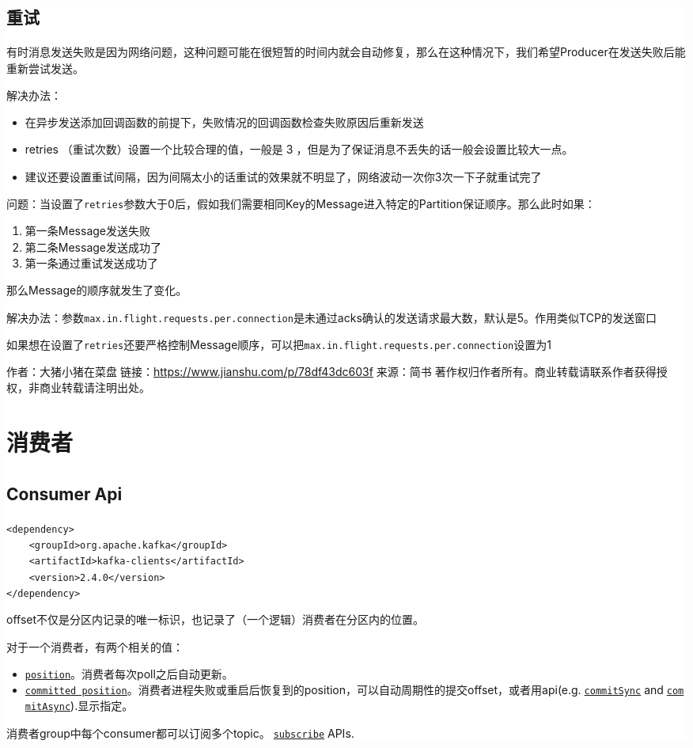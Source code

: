 ## 重试

有时消息发送失败是因为网络问题，这种问题可能在很短暂的时间内就会自动修复，那么在这种情况下，我们希望Producer在发送失败后能重新尝试发送。

解决办法：

- 在异步发送添加回调函数的前提下，失败情况的回调函数检查失败原因后重新发送

- retries （重试次数）设置一个比较合理的值，一般是 3 ，但是为了保证消息不丢失的话一般会设置比较大一点。
- 建议还要设置重试间隔，因为间隔太小的话重试的效果就不明显了，网络波动一次你3次一下子就重试完了

问题：当设置了`retries`参数大于0后，假如我们需要相同Key的Message进入特定的Partition保证顺序。那么此时如果：

1. 第一条Message发送失败
2. 第二条Message发送成功了
3. 第一条通过重试发送成功了

那么Message的顺序就发生了变化。

解决办法：参数`max.in.flight.requests.per.connection`是未通过acks确认的发送请求最大数，默认是5。作用类似TCP的发送窗口

如果想在设置了`retries`还要严格控制Message顺序，可以把`max.in.flight.requests.per.connection`设置为1



作者：大猪小猪在菜盘
链接：https://www.jianshu.com/p/78df43dc603f
来源：简书
著作权归作者所有。商业转载请联系作者获得授权，非商业转载请注明出处。

# 消费者



## Consumer Api

```
<dependency>
    <groupId>org.apache.kafka</groupId>
    <artifactId>kafka-clients</artifactId>
    <version>2.4.0</version>
</dependency>
```

offset不仅是分区内记录的唯一标识，也记录了（一个逻辑）消费者在分区内的位置。

对于一个消费者，有两个相关的值：

- [`position`](http://kafka.apache.org/24/javadoc/org/apache/kafka/clients/consumer/KafkaConsumer.html#position-org.apache.kafka.common.TopicPartition-)。消费者每次poll之后自动更新。
- [`committed position`](http://kafka.apache.org/24/javadoc/org/apache/kafka/clients/consumer/KafkaConsumer.html#commitSync--)。消费者进程失败或重启后恢复到的position，可以自动周期性的提交offset，或者用api(e.g. [`commitSync`](http://kafka.apache.org/24/javadoc/org/apache/kafka/clients/consumer/KafkaConsumer.html#commitSync--) and [`commitAsync`](http://kafka.apache.org/24/javadoc/org/apache/kafka/clients/consumer/KafkaConsumer.html#commitAsync-org.apache.kafka.clients.consumer.OffsetCommitCallback-)).显示指定。

消费者group中每个consumer都可以订阅多个topic。 [`subscribe`](http://kafka.apache.org/24/javadoc/org/apache/kafka/clients/consumer/KafkaConsumer.html#subscribe-java.util.Collection-org.apache.kafka.clients.consumer.ConsumerRebalanceListener-) APIs.
